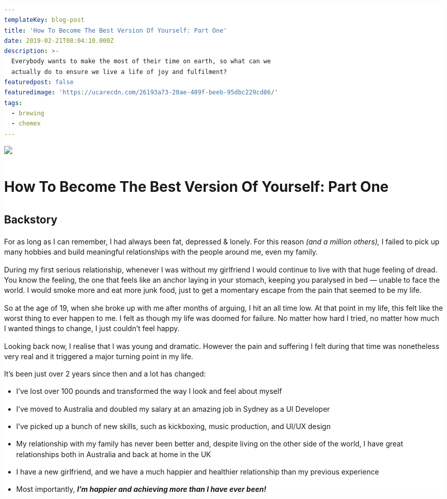```yaml
---
templateKey: blog-post
title: 'How To Become The Best Version Of Yourself: Part One'
date: 2019-02-21T08:04:10.000Z
description: >-
  Everybody wants to make the most of their time on earth, so what can we
  actually do to ensure we live a life of joy and fulfilment?
featuredpost: false
featuredimage: 'https://ucarecdn.com/26193a73-20ae-489f-beeb-95dbc229cd86/'
tags:
  - brewing
  - chemex
---
```

![](https://ucarecdn.com/528ee3e7-fd4c-4173-97cd-e4570509d32c/)


# How To Become The Best Version Of Yourself: Part One

## Backstory

For as long as I can remember, I had always been fat, depressed & lonely. For this reason *(and a million others),* I failed to pick up many hobbies and build meaningful relationships with the people around me, even my family.

During my first serious relationship, whenever I was without my girlfriend I would continue to live with that huge feeling of dread. You know the feeling, the one that feels like an anchor laying in your stomach, keeping you paralysed in bed — unable to face the world. I would smoke more and eat more junk food, just to get a momentary escape from the pain that seemed to be my life.

So at the age of 19, when she broke up with me after months of arguing, I hit an all time low. At that point in my life, this felt like the worst thing to ever happen to me. I felt as though my life was doomed for failure. No matter how hard I tried, no matter how much I wanted things to change, I just couldn’t feel happy.

Looking back now, I realise that I was young and dramatic. However the pain and suffering I felt during that time was nonetheless very real and it triggered a major turning point in my life.

It’s been just over 2 years since then and a lot has changed:

* I’ve lost over 100 pounds and transformed the way I look and feel about myself

* I’ve moved to Australia and doubled my salary at an amazing job in Sydney as a UI Developer

* I’ve picked up a bunch of new skills, such as kickboxing, music production, and UI/UX design

* My relationship with my family has never been better and, despite living on the other side of the world, I have great relationships both in Australia and back at home in the UK

* I have a new girlfriend, and we have a much happier and healthier relationship than my previous experience

* Most importantly, ***I’m happier and achieving more than I have ever been!***
